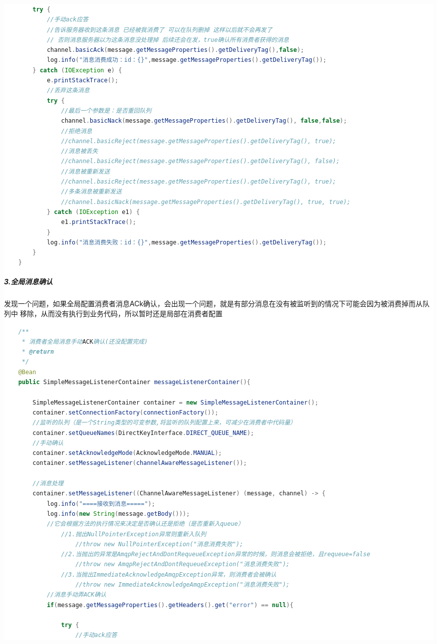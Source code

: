  ```java
         try {
             //手动ack应答
             //告诉服务器收到这条消息 已经被我消费了 可以在队列删掉 这样以后就不会再发了
             // 否则消息服务器以为这条消息没处理掉 后续还会在发，true确认所有消费者获得的消息
             channel.basicAck(message.getMessageProperties().getDeliveryTag(),false);
             log.info("消息消费成功：id：{}",message.getMessageProperties().getDeliveryTag());
         } catch (IOException e) {
             e.printStackTrace();
             //丢弃这条消息
             try {
                 //最后一个参数是：是否重回队列
                 channel.basicNack(message.getMessageProperties().getDeliveryTag(), false,false);
                 //拒绝消息
                 //channel.basicReject(message.getMessageProperties().getDeliveryTag(), true);
                 //消息被丢失
                 //channel.basicReject(message.getMessageProperties().getDeliveryTag(), false);
                 //消息被重新发送
                 //channel.basicReject(message.getMessageProperties().getDeliveryTag(), true);
                 //多条消息被重新发送
                 //channel.basicNack(message.getMessageProperties().getDeliveryTag(), true, true);
             } catch (IOException e1) {
                 e1.printStackTrace();
             }
             log.info("消息消费失败：id：{}",message.getMessageProperties().getDeliveryTag());
         }
     }
 ```
 ##### 3.全局消息确认

发现一个问题，如果全局配置消费者消息ACk确认，会出现一个问题，就是有部分消息在没有被监听到的情况下可能会因为被消费掉而从队列中
 移除，从而没有执行到业务代码，所以暂时还是局部在消费者配置
 ```java
     /**
      * 消费者全局消息手动ACK确认(还没配置完成)
      * @return
      */
     @Bean
     public SimpleMessageListenerContainer messageListenerContainer(){
 
         SimpleMessageListenerContainer container = new SimpleMessageListenerContainer();
         container.setConnectionFactory(connectionFactory());
         //监听的队列（是一个String类型的可变参数,将监听的队列配置上来，可减少在消费者中代码量）
         container.setQueueNames(DirectKeyInterface.DIRECT_QUEUE_NAME);
         //手动确认
         container.setAcknowledgeMode(AcknowledgeMode.MANUAL);
         container.setMessageListener(channelAwareMessageListener());
     
         //消息处理
         container.setMessageListener((ChannelAwareMessageListener) (message, channel) -> {
             log.info("====接收到消息=====");
             log.info(new String(message.getBody()));
             //它会根据方法的执行情况来决定是否确认还是拒绝（是否重新入queue）
                 //1.抛出NullPointerException异常则重新入队列
                     //throw new NullPointerException("消息消费失败");
                 //2.当抛出的异常是AmqpRejectAndDontRequeueException异常的时候，则消息会被拒绝，且requeue=false
                     //throw new AmqpRejectAndDontRequeueException("消息消费失败");
                 //3.当抛出ImmediateAcknowledgeAmqpException异常，则消费者会被确认
                     //throw new ImmediateAcknowledgeAmqpException("消息消费失败");
             //消息手动弄ACK确认
             if(message.getMessageProperties().getHeaders().get("error") == null){
 
                 try {
                     //手动ack应答
 ```